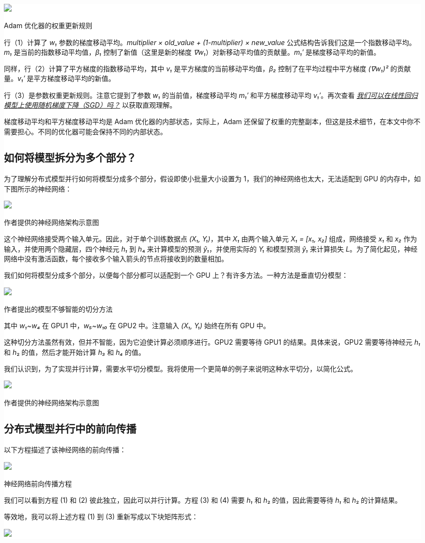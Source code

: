 ![](../Images/04c43201d536bc54233d5accc2259df1.png)

Adam 优化器的权重更新规则

行（1）计算了 *w₁* 参数的梯度移动平均。*multiplier × old_value + (1-multiplier) × new_value* 公式结构告诉我们这是一个指数移动平均。*m₁* 是当前的指数移动平均值，*β₁* 控制了新值（这里是新的梯度 *∇w₁*）对新移动平均值的贡献量。*m₁′* 是梯度移动平均的新值。

同样，行（2）计算了平方梯度的指数移动平均，其中 *v₁* 是平方梯度的当前移动平均值，*β₂* 控制了在平均过程中平方梯度 *(∇w₁)²* 的贡献量。*v₁′* 是平方梯度移动平均的新值。

行（3）是参数权重更新规则。注意它提到了参数 *w₁* 的当前值，梯度移动平均 *m₁′* 和平方梯度移动平均 *v₁′*。再次查看 [*我们可以在线性回归模型上使用随机梯度下降（SGD）吗？*](/can-we-use-stochastic-gradient-descent-sgd-on-a-linear-regression-model-e50327b07d33) 以获取直观理解。

梯度移动平均和平方梯度移动平均是 Adam 优化器的内部状态，实际上，Adam 还保留了权重的完整副本，但这是技术细节，在本文中你不需要担心。不同的优化器可能会保持不同的内部状态。

## 如何将模型拆分为多个部分？

为了理解分布式模型并行如何将模型分成多个部分，假设即使小批量大小设置为 1，我们的神经网络也太大，无法适配到 GPU 的内存中，如下图所示的神经网络：

![](../Images/07673a9988cbdb34be6d2fc988541cd6.png)

作者提供的神经网络架构示意图

这个神经网络接受两个输入单元。因此，对于单个训练数据点 *(X₁, Y₁)*，其中 *X₁* 由两个输入单元 *X₁ = [x₁, x₂]* 组成，网络接受 *x₁* 和 *x₂* 作为输入，并使用两个隐藏层，四个神经元 *h₁* 到 *h*₄ 来计算模型的预测 *ŷ₁*，并使用实际的 *Y₁* 和模型预测 *ŷ₁* 来计算损失 *L*。为了简化起见，神经网络中没有激活函数，每个接收多个输入箭头的节点将接收到的数量相加。

我们如何将模型分成多个部分，以便每个部分都可以适配到一个 GPU 上？有许多方法。一种方法是垂直切分模型：

![](../Images/7e1d9448bdd464e9ecb398d4c177a644.png)

作者提出的模型不够智能的切分方法

其中 *w₁~w₄* 在 GPU1 中，*w₅~w₁₀* 在 GPU2 中。注意输入 *(X₁, Y₁)* 始终在所有 GPU 中。

这种切分方法虽然有效，但并不智能，因为它迫使计算必须顺序进行。GPU2 需要等待 GPU1 的结果。具体来说，GPU2 需要等待神经元 *h₁* 和 *h*₂ 的值，然后才能开始计算 *h₃* 和 *h₄* 的值。

我们认识到，为了实现并行计算，需要水平切分模型。我将使用一个更简单的例子来说明这种水平切分，以简化公式。

![](../Images/a567ed9ae96946eaa4d9db68fc8f442f.png)

作者提供的神经网络架构示意图

## 分布式模型并行中的前向传播

以下方程描述了该神经网络的前向传播：

![](../Images/78201aa16aa0d8cbd984199c5ef28aec.png)

神经网络前向传播方程

我们可以看到方程 (1) 和 (2) 彼此独立，因此可以并行计算。方程 (3) 和 (4) 需要 *h₁* 和 *h*₂ 的值，因此需要等待 *h₁* 和 *h*₂ 的计算结果。

等效地，我可以将上述方程 (1) 到 (3) 重新写成以下块矩阵形式：

![](../Images/c8f2097487b864bd1e058df80bf70145.png)
